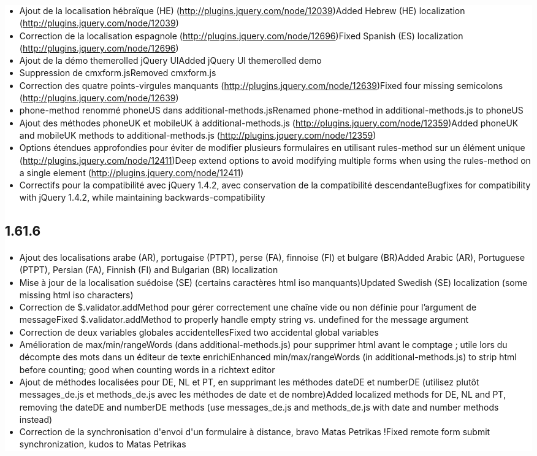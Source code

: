 * <span data-ttu-id="18482-445">Ajout de la localisation hébraïque (HE) (http://plugins.jquery.com/node/12039)</span><span class="sxs-lookup"><span data-stu-id="18482-445">Added Hebrew (HE) localization (http://plugins.jquery.com/node/12039)</span></span>
* <span data-ttu-id="18482-446">Correction de la localisation espagnole (http://plugins.jquery.com/node/12696)</span><span class="sxs-lookup"><span data-stu-id="18482-446">Fixed Spanish (ES) localization (http://plugins.jquery.com/node/12696)</span></span>
* <span data-ttu-id="18482-447">Ajout de la démo themerolled jQuery UI</span><span class="sxs-lookup"><span data-stu-id="18482-447">Added jQuery UI themerolled demo</span></span>
* <span data-ttu-id="18482-448">Suppression de cmxform.js</span><span class="sxs-lookup"><span data-stu-id="18482-448">Removed cmxform.js</span></span>
* <span data-ttu-id="18482-449">Correction des quatre points-virgules manquants (http://plugins.jquery.com/node/12639)</span><span class="sxs-lookup"><span data-stu-id="18482-449">Fixed four missing semicolons (http://plugins.jquery.com/node/12639)</span></span>
* <span data-ttu-id="18482-450">phone-method renommé phoneUS dans additional-methods.js</span><span class="sxs-lookup"><span data-stu-id="18482-450">Renamed phone-method in additional-methods.js to phoneUS</span></span>
* <span data-ttu-id="18482-451">Ajout des méthodes phoneUK et mobileUK à additional-methods.js (http://plugins.jquery.com/node/12359)</span><span class="sxs-lookup"><span data-stu-id="18482-451">Added phoneUK and mobileUK methods to additional-methods.js (http://plugins.jquery.com/node/12359)</span></span>
* <span data-ttu-id="18482-452">Options étendues approfondies pour éviter de modifier plusieurs formulaires en utilisant rules-method sur un élément unique (http://plugins.jquery.com/node/12411)</span><span class="sxs-lookup"><span data-stu-id="18482-452">Deep extend options to avoid modifying multiple forms when using the rules-method on a single element (http://plugins.jquery.com/node/12411)</span></span>
* <span data-ttu-id="18482-453">Correctifs pour la compatibilité avec jQuery 1.4.2, avec conservation de la compatibilité descendante</span><span class="sxs-lookup"><span data-stu-id="18482-453">Bugfixes for compatibility with jQuery 1.4.2, while maintaining backwards-compatibility</span></span>

<a name="16"></a><span data-ttu-id="18482-454">1.6</span><span class="sxs-lookup"><span data-stu-id="18482-454">1.6</span></span>
---
* <span data-ttu-id="18482-455">Ajout des localisations arabe (AR), portugaise (PTPT), perse (FA), finnoise (FI) et bulgare (BR)</span><span class="sxs-lookup"><span data-stu-id="18482-455">Added Arabic (AR), Portuguese (PTPT), Persian (FA), Finnish (FI) and Bulgarian (BR) localization</span></span>
* <span data-ttu-id="18482-456">Mise à jour de la localisation suédoise (SE) (certains caractères html iso manquants)</span><span class="sxs-lookup"><span data-stu-id="18482-456">Updated Swedish (SE) localization (some missing html iso characters)</span></span>
* <span data-ttu-id="18482-457">Correction de $.validator.addMethod pour gérer correctement une chaîne vide ou non définie pour l’argument de message</span><span class="sxs-lookup"><span data-stu-id="18482-457">Fixed $.validator.addMethod to properly handle empty string vs. undefined for the message argument</span></span>
* <span data-ttu-id="18482-458">Correction de deux variables globales accidentelles</span><span class="sxs-lookup"><span data-stu-id="18482-458">Fixed two accidental global variables</span></span>
* <span data-ttu-id="18482-459">Amélioration de max/min/rangeWords (dans additional-methods.js) pour supprimer html avant le comptage ; utile lors du décompte des mots dans un éditeur de texte enrichi</span><span class="sxs-lookup"><span data-stu-id="18482-459">Enhanced min/max/rangeWords (in additional-methods.js) to strip html before counting; good when counting words in a richtext editor</span></span>
* <span data-ttu-id="18482-460">Ajout de méthodes localisées pour DE, NL et PT, en supprimant les méthodes dateDE et numberDE (utilisez plutôt messages_de.js et methods_de.js avec les méthodes de date et de nombre)</span><span class="sxs-lookup"><span data-stu-id="18482-460">Added localized methods for DE, NL and PT, removing the dateDE and numberDE methods (use messages_de.js and methods_de.js with date and number methods instead)</span></span>
* <span data-ttu-id="18482-461">Correction de la synchronisation d'envoi d'un formulaire à distance, bravo Matas Petrikas !</span><span class="sxs-lookup"><span data-stu-id="18482-461">Fixed remote form submit synchronization, kudos to Matas Petrikas</span></span>